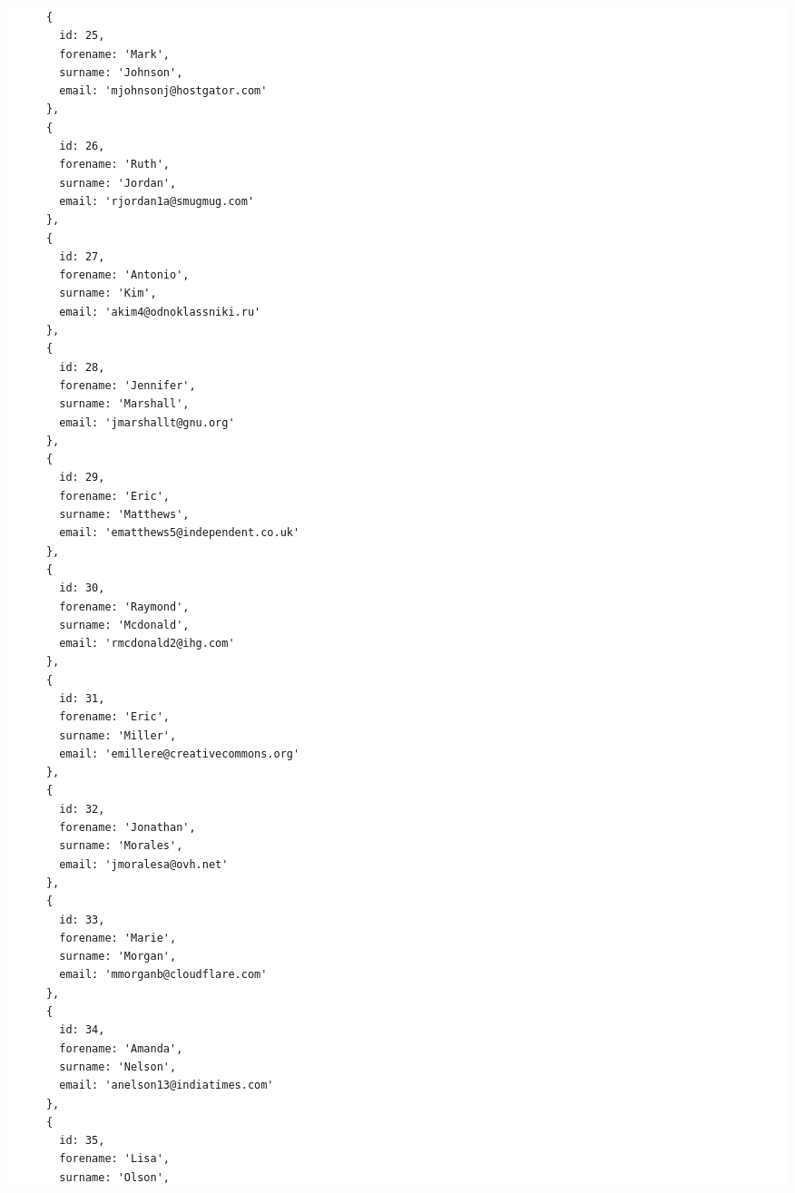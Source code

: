 		  {
		    id: 25,
		    forename: 'Mark',
		    surname: 'Johnson',
		    email: 'mjohnsonj@hostgator.com'
		  },
		  {
		    id: 26,
		    forename: 'Ruth',
		    surname: 'Jordan',
		    email: 'rjordan1a@smugmug.com'
		  },
		  {
		    id: 27,
		    forename: 'Antonio',
		    surname: 'Kim',
		    email: 'akim4@odnoklassniki.ru'
		  },
		  {
		    id: 28,
		    forename: 'Jennifer',
		    surname: 'Marshall',
		    email: 'jmarshallt@gnu.org'
		  },
		  {
		    id: 29,
		    forename: 'Eric',
		    surname: 'Matthews',
		    email: 'ematthews5@independent.co.uk'
		  },
		  {
		    id: 30,
		    forename: 'Raymond',
		    surname: 'Mcdonald',
		    email: 'rmcdonald2@ihg.com'
		  },
		  {
		    id: 31,
		    forename: 'Eric',
		    surname: 'Miller',
		    email: 'emillere@creativecommons.org'
		  },
		  {
		    id: 32,
		    forename: 'Jonathan',
		    surname: 'Morales',
		    email: 'jmoralesa@ovh.net'
		  },
		  {
		    id: 33,
		    forename: 'Marie',
		    surname: 'Morgan',
		    email: 'mmorganb@cloudflare.com'
		  },
		  {
		    id: 34,
		    forename: 'Amanda',
		    surname: 'Nelson',
		    email: 'anelson13@indiatimes.com'
		  },
		  {
		    id: 35,
		    forename: 'Lisa',
		    surname: 'Olson',